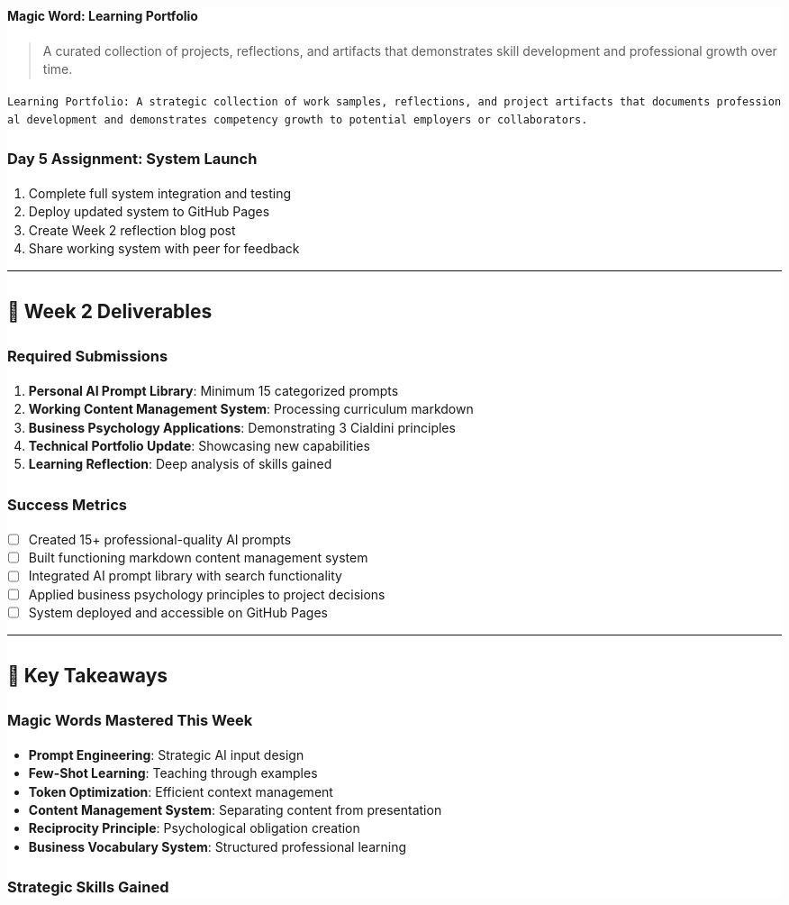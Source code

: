 #### Magic Word: **Learning Portfolio**

> A curated collection of projects, reflections, and artifacts that demonstrates skill development and professional growth over time.

```magic-word
Learning Portfolio: A strategic collection of work samples, reflections, and project artifacts that documents professional development and demonstrates competency growth to potential employers or collaborators.
```

### Day 5 Assignment: System Launch

1. Complete full system integration and testing
2. Deploy updated system to GitHub Pages
3. Create Week 2 reflection blog post
4. Share working system with peer for feedback

---

## 🎯 Week 2 Deliverables

### Required Submissions

1. **Personal AI Prompt Library**: Minimum 15 categorized prompts
2. **Working Content Management System**: Processing curriculum markdown
3. **Business Psychology Applications**: Demonstrating 3 Cialdini principles
4. **Technical Portfolio Update**: Showcasing new capabilities
5. **Learning Reflection**: Deep analysis of skills gained

### Success Metrics

- [ ] Created 15+ professional-quality AI prompts
- [ ] Built functioning markdown content management system
- [ ] Integrated AI prompt library with search functionality
- [ ] Applied business psychology principles to project decisions
- [ ] System deployed and accessible on GitHub Pages

---

## 🧠 Key Takeaways

### Magic Words Mastered This Week

- **Prompt Engineering**: Strategic AI input design
- **Few-Shot Learning**: Teaching through examples
- **Token Optimization**: Efficient context management
- **Content Management System**: Separating content from presentation
- **Reciprocity Principle**: Psychological obligation creation
- **Business Vocabulary System**: Structured professional learning

### Strategic Skills Gained
